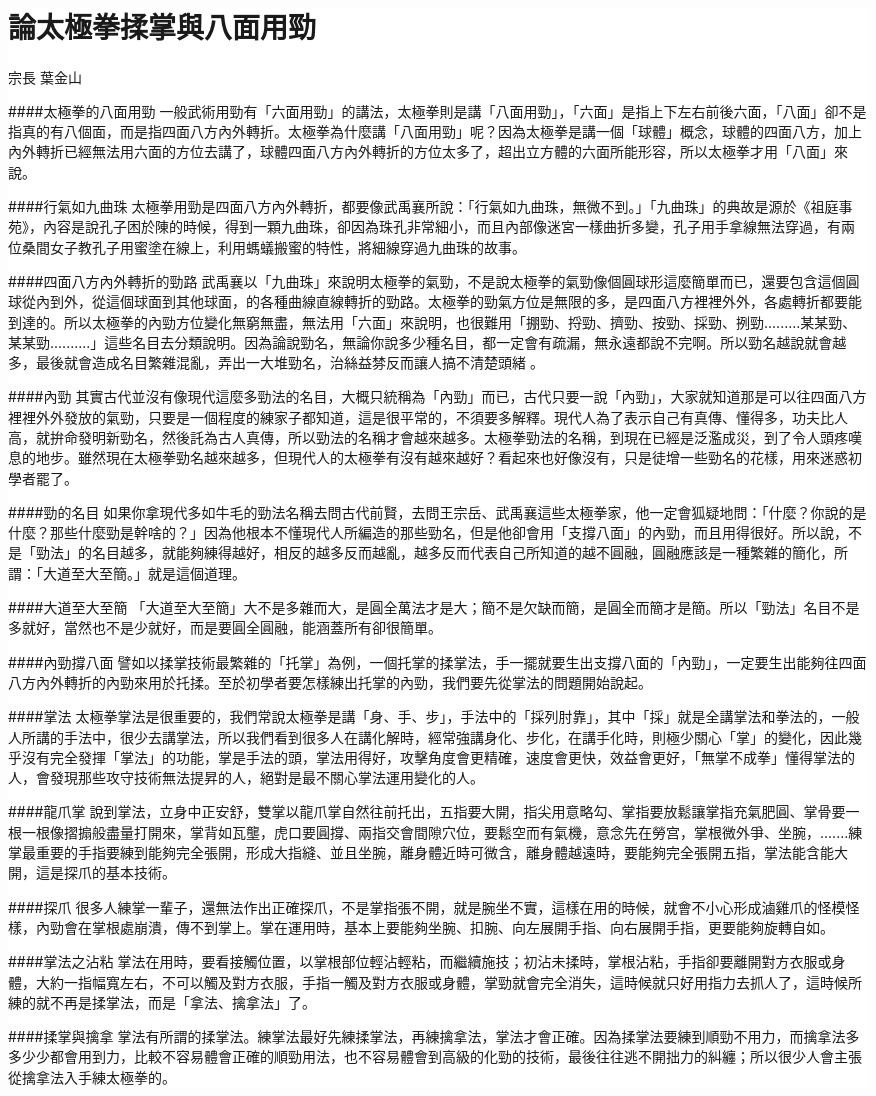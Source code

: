 # 論太極拳揉掌與八面用勁

宗長
葉金山

####太極拳的八面用勁
一般武術用勁有「六面用勁」的講法，太極拳則是講「八面用勁」，「六面」是指上下左右前後六面，「八面」卻不是指真的有八個面，而是指四面八方內外轉折。太極拳為什麼講「八面用勁」呢？因為太極拳是講一個「球體」概念，球體的四面八方，加上內外轉折已經無法用六面的方位去講了，球體四面八方內外轉折的方位太多了，超出立方體的六面所能形容，所以太極拳才用「八面」來說。

####行氣如九曲珠
太極拳用勁是四面八方內外轉折，都要像武禹襄所說：「行氣如九曲珠，無微不到。」「九曲珠」的典故是源於《祖庭事苑》，內容是說孔子困於陳的時候，得到一顆九曲珠，卻因為珠孔非常細小，而且內部像迷宮一樣曲折多變，孔子用手拿線無法穿過，有兩位桑間女子教孔子用蜜塗在線上，利用螞蟻搬蜜的特性，將細線穿過九曲珠的故事。

####四面八方內外轉折的勁路
武禹襄以「九曲珠」來說明太極拳的氣勁，不是說太極拳的氣勁像個圓球形這麼簡單而已，還要包含這個圓球從內到外，從這個球面到其他球面，的各種曲線直線轉折的勁路。太極拳的勁氣方位是無限的多，是四面八方裡裡外外，各處轉折都要能到達的。所以太極拳的內勁方位變化無窮無盡，無法用「六面」來說明，也很難用「掤勁、捋勁、擠勁、按勁、採勁、挒勁.........某某勁、某某勁..........」這些名目去分類說明。因為論說勁名，無論你說多少種名目，都一定會有疏漏，無永遠都說不完啊。所以勁名越說就會越多，最後就會造成名目繁雜混亂，弄出一大堆勁名，治絲益棼反而讓人搞不清楚頭緒 。

####內勁
其實古代並沒有像現代這麼多勁法的名目，大概只統稱為「內勁」而已，古代只要一說「內勁」，大家就知道那是可以往四面八方裡裡外外發放的氣勁，只要是一個程度的練家子都知道，這是很平常的，不須要多解釋。現代人為了表示自己有真傳、懂得多，功夫比人高，就拚命發明新勁名，然後託為古人真傳，所以勁法的名稱才會越來越多。太極拳勁法的名稱，到現在已經是泛濫成災，到了令人頭疼嘆息的地步。雖然現在太極拳勁名越來越多，但現代人的太極拳有沒有越來越好？看起來也好像沒有，只是徒增一些勁名的花樣，用來迷惑初學者罷了。

####勁的名目
如果你拿現代多如牛毛的勁法名稱去問古代前賢，去問王宗岳、武禹襄這些太極拳家，他一定會狐疑地問：「什麼？你說的是什麼？那些什麼勁是幹啥的？」因為他根本不懂現代人所編造的那些勁名，但是他卻會用「支撐八面」的內勁，而且用得很好。所以說，不是「勁法」的名目越多，就能夠練得越好，相反的越多反而越亂，越多反而代表自己所知道的越不圓融，圓融應該是一種繁雜的簡化，所謂：「大道至大至簡。」就是這個道理。

####大道至大至簡
「大道至大至簡」大不是多雜而大，是圓全萬法才是大；簡不是欠缺而簡，是圓全而簡才是簡。所以「勁法」名目不是多就好，當然也不是少就好，而是要圓全圓融，能涵蓋所有卻很簡單。

####內勁撐八面
譬如以揉掌技術最繁雜的「托掌」為例，一個托掌的揉掌法，手一擺就要生出支撐八面的「內勁」，一定要生出能夠往四面八方內外轉折的內勁來用於托揉。至於初學者要怎樣練出托掌的內勁，我們要先從掌法的問題開始說起。

####掌法
太極拳掌法是很重要的，我們常說太極拳是講「身、手、步」，手法中的「採列肘靠」，其中「採」就是全講掌法和拳法的，一般人所講的手法中，很少去講掌法，所以我們看到很多人在講化解時，經常強講身化、步化，在講手化時，則極少關心「掌」的變化，因此幾乎沒有完全發揮「掌法」的功能，掌是手法的頭，掌法用得好，攻擊角度會更精確，速度會更快，效益會更好，「無掌不成拳」懂得掌法的人，會發現那些攻守技術無法提昇的人，絕對是最不關心掌法運用變化的人。

####龍爪掌
說到掌法，立身中正安舒，雙掌以龍爪掌自然往前托出，五指要大開，指尖用意略勾、掌指要放鬆讓掌指充氣肥圓、掌骨要一根一根像摺搧般盡量打開來，掌背如瓦壟，虎口要圓撐、兩指交會間隙穴位，要鬆空而有氣機，意念先在勞宫，掌根微外爭、坐腕，.......練掌最重要的手指要練到能夠完全張開，形成大指縫、並且坐腕，離身體近時可微含，離身體越遠時，要能夠完全張開五指，掌法能含能大開，這是探爪的基本技術。

####探爪
很多人練掌一輩子，還無法作出正確探爪，不是掌指張不開，就是腕坐不實，這樣在用的時候，就會不小心形成滷雞爪的怪模怪樣，內勁會在掌根處崩潰，傳不到掌上。掌在運用時，基本上要能夠坐腕、扣腕、向左展開手指、向右展開手指，更要能夠旋轉自如。


####掌法之沾粘
掌法在用時，要看接觸位置，以掌根部位輕沾輕粘，而繼續施技；初沾未揉時，掌根沾粘，手指卻要離開對方衣服或身體，大約一指幅寬左右，不可以觸及對方衣服，手指一觸及對方衣服或身體，掌勁就會完全消失，這時候就只好用指力去抓人了，這時候所練的就不再是揉掌法，而是「拿法、擒拿法」了。

####揉掌與擒拿
掌法有所謂的揉掌法。練掌法最好先練揉掌法，再練擒拿法，掌法才會正確。因為揉掌法要練到順勁不用力，而擒拿法多多少少都會用到力，比較不容易體會正確的順勁用法，也不容易體會到高級的化勁的技術，最後往往逃不開拙力的糾纏；所以很少人會主張從擒拿法入手練太極拳的。
